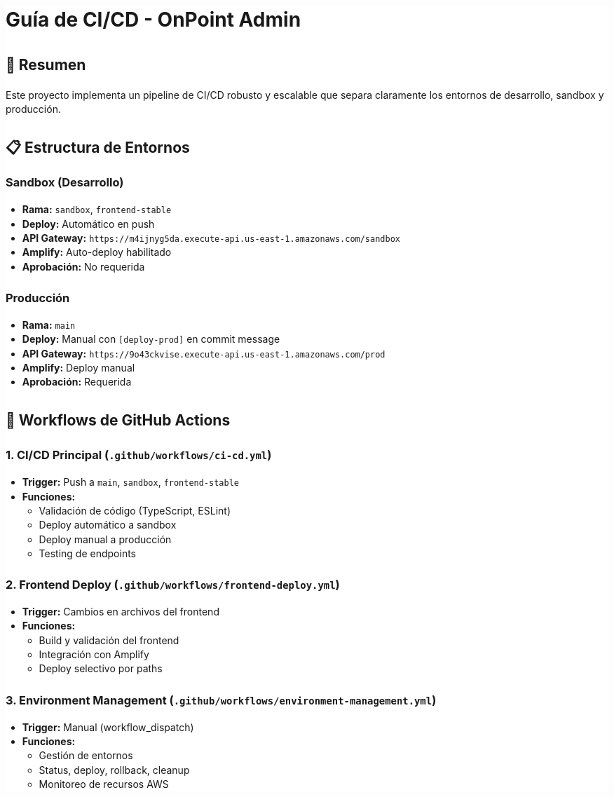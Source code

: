 # Guía de CI/CD - OnPoint Admin

## 🚀 Resumen

Este proyecto implementa un pipeline de CI/CD robusto y escalable que separa claramente los entornos de desarrollo, sandbox y producción.

## 📋 Estructura de Entornos

### Sandbox (Desarrollo)
- **Rama:** `sandbox`, `frontend-stable`
- **Deploy:** Automático en push
- **API Gateway:** `https://m4ijnyg5da.execute-api.us-east-1.amazonaws.com/sandbox`
- **Amplify:** Auto-deploy habilitado
- **Aprobación:** No requerida

### Producción
- **Rama:** `main`
- **Deploy:** Manual con `[deploy-prod]` en commit message
- **API Gateway:** `https://9o43ckvise.execute-api.us-east-1.amazonaws.com/prod`
- **Amplify:** Deploy manual
- **Aprobación:** Requerida

## 🔄 Workflows de GitHub Actions

### 1. CI/CD Principal (`.github/workflows/ci-cd.yml`)
- **Trigger:** Push a `main`, `sandbox`, `frontend-stable`
- **Funciones:**
  - Validación de código (TypeScript, ESLint)
  - Deploy automático a sandbox
  - Deploy manual a producción
  - Testing de endpoints

### 2. Frontend Deploy (`.github/workflows/frontend-deploy.yml`)
- **Trigger:** Cambios en archivos del frontend
- **Funciones:**
  - Build y validación del frontend
  - Integración con Amplify
  - Deploy selectivo por paths

### 3. Environment Management (`.github/workflows/environment-management.yml`)
- **Trigger:** Manual (workflow_dispatch)
- **Funciones:**
  - Gestión de entornos
  - Status, deploy, rollback, cleanup
  - Monitoreo de recursos AWS
